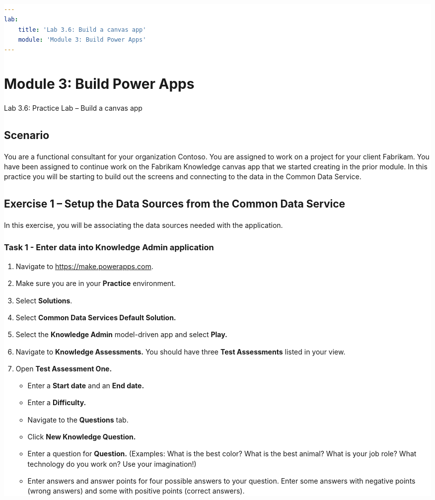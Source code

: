 ```yaml
---
lab:
    title: 'Lab 3.6: Build a canvas app'
    module: 'Module 3: Build Power Apps'
---
```


Module 3: Build Power Apps
======================================

Lab 3.6: Practice Lab – Build a canvas app

Scenario
--------

You are a functional consultant for your organization Contoso. You are assigned
to work on a project for your client Fabrikam. You have been assigned to
continue work on the Fabrikam Knowledge canvas app that we started creating in
the prior module. In this practice you will be starting to build out the screens
and connecting to the data in the Common Data Service.

Exercise 1 – Setup the Data Sources from the Common Data Service
--------------------------------------------

In this exercise, you will be associating the data sources needed with the
application.

### Task 1 - Enter data into Knowledge Admin application

1. Navigate to <https://make.powerapps.com>.
    
2.  Make sure you are in your **Practice** environment.

3.  Select **Solutions**.

4.  Select **Common Data Services Default Solution.**    

5. Select the **Knowledge Admin** model-driven app and select **Play.**

6. Navigate to **Knowledge Assessments.** You should have three **Test Assessments** listed in your view. 

7. Open **Test Assessment One.** 

    - Enter a **Start date** and an **End date.**
    
    - Enter a **Difficulty.**
    
    - Navigate to the **Questions** tab.
    
    - Click **New Knowledge Question.** 
    
    - Enter a question for **Question.** (Examples: What is the best color? What is the best animal? What is your job role? What technology do you work on? Use your imagination!)
    
    - Enter answers and answer points for four possible answers to your question. Enter some answers with negative points (wrong answers) and some with positive points (correct answers).
    